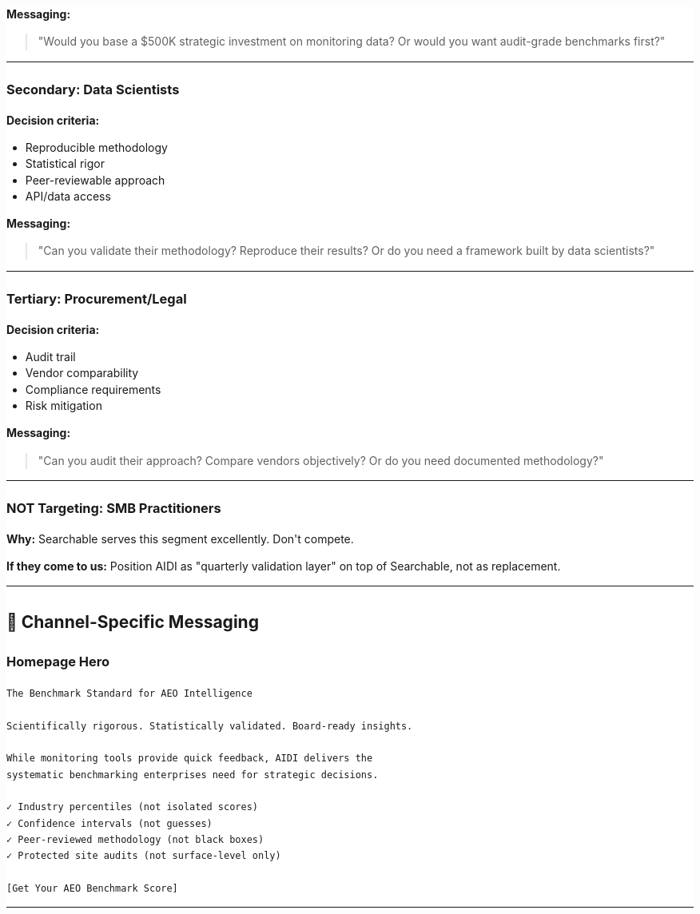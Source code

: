 **Messaging:**
> "Would you base a $500K strategic investment on monitoring data? 
> Or would you want audit-grade benchmarks first?"

---

### Secondary: Data Scientists
**Decision criteria:**
- Reproducible methodology
- Statistical rigor
- Peer-reviewable approach
- API/data access

**Messaging:**
> "Can you validate their methodology? Reproduce their results? 
> Or do you need a framework built by data scientists?"

---

### Tertiary: Procurement/Legal
**Decision criteria:**
- Audit trail
- Vendor comparability
- Compliance requirements
- Risk mitigation

**Messaging:**
> "Can you audit their approach? Compare vendors objectively? 
> Or do you need documented methodology?"

---

### NOT Targeting: SMB Practitioners
**Why:** Searchable serves this segment excellently. Don't compete.

**If they come to us:** Position AIDI as "quarterly validation layer" 
on top of Searchable, not as replacement.

---

## 📢 Channel-Specific Messaging

### Homepage Hero
```
The Benchmark Standard for AEO Intelligence

Scientifically rigorous. Statistically validated. Board-ready insights.

While monitoring tools provide quick feedback, AIDI delivers the 
systematic benchmarking enterprises need for strategic decisions.

✓ Industry percentiles (not isolated scores)
✓ Confidence intervals (not guesses)  
✓ Peer-reviewed methodology (not black boxes)
✓ Protected site audits (not surface-level only)

[Get Your AEO Benchmark Score]
```

---